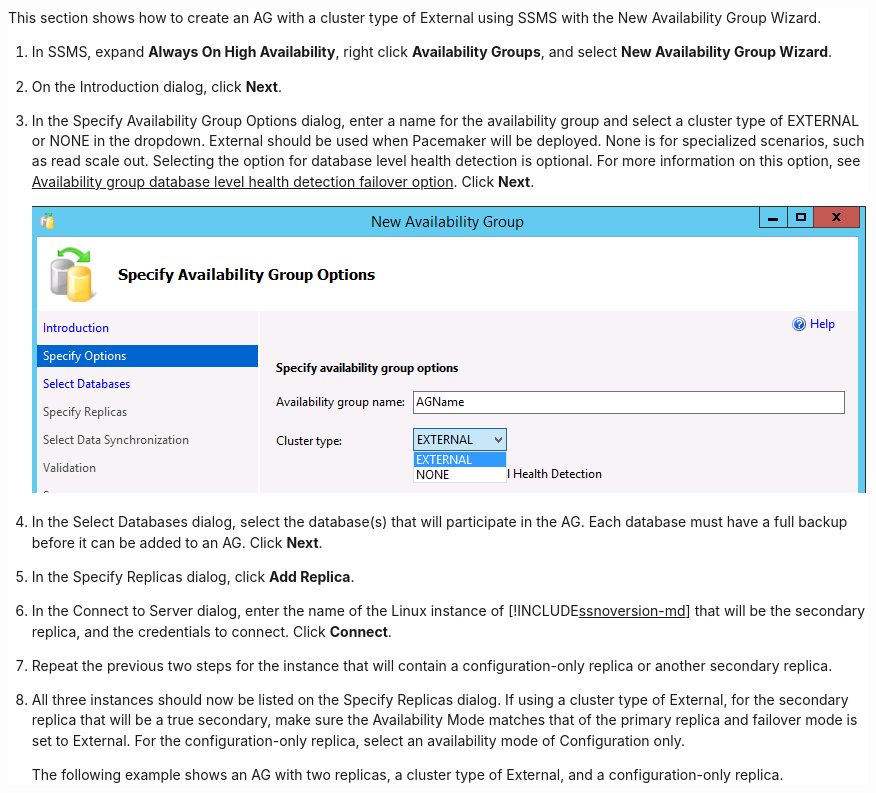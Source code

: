 This section shows how to create an AG with a cluster type of External using SSMS with the New Availability Group Wizard.

1.  In SSMS, expand **Always On High Availability**, right click **Availability Groups**, and select **New Availability Group Wizard**.

2.  On the Introduction dialog, click **Next**.

3.  In the Specify Availability Group Options dialog, enter a name for the availability group and select a cluster type of EXTERNAL or NONE in the dropdown. External should be used when Pacemaker will be deployed. None is for specialized scenarios, such as read scale out. Selecting the option for database level health detection is optional. For more information on this option, see [Availability group database level health detection failover option](../database-engine/availability-groups/windows/sql-server-always-on-database-health-detection-failover-option.md). Click **Next**.

    ![](./media/sql-server-linux-create-availability-group/image3.png)

4.  In the Select Databases dialog, select the database(s) that will participate in the AG. Each database must have a full backup before it can be added to an AG. Click **Next**.

5.  In the Specify Replicas dialog, click **Add Replica**.

6.  In the Connect to Server dialog, enter the name of the Linux instance of [!INCLUDE[ssnoversion-md](../includes/ssnoversion-md.md)] that will be the secondary replica, and the credentials to connect. Click **Connect**.

7.  Repeat the previous two steps for the instance that will contain a configuration-only replica or another secondary replica.

8.  All three instances should now be listed on the Specify Replicas dialog. If using a cluster type of External, for the secondary replica that will be a true secondary, make sure the Availability Mode matches that of the primary replica and failover mode is set to External. For the configuration-only replica, select an availability mode of Configuration only.

    The following example shows an AG with two replicas, a cluster type of External, and a configuration-only replica.
